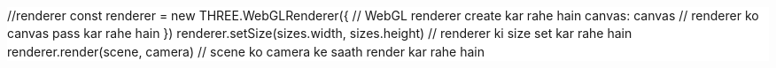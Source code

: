 //renderer
const renderer = new THREE.WebGLRenderer({ // WebGL renderer create kar rahe hain
    canvas: canvas // renderer ko canvas pass kar rahe hain
})
renderer.setSize(sizes.width, sizes.height) // renderer ki size set kar rahe hain
renderer.render(scene, camera) // scene ko camera ke saath render kar rahe hain